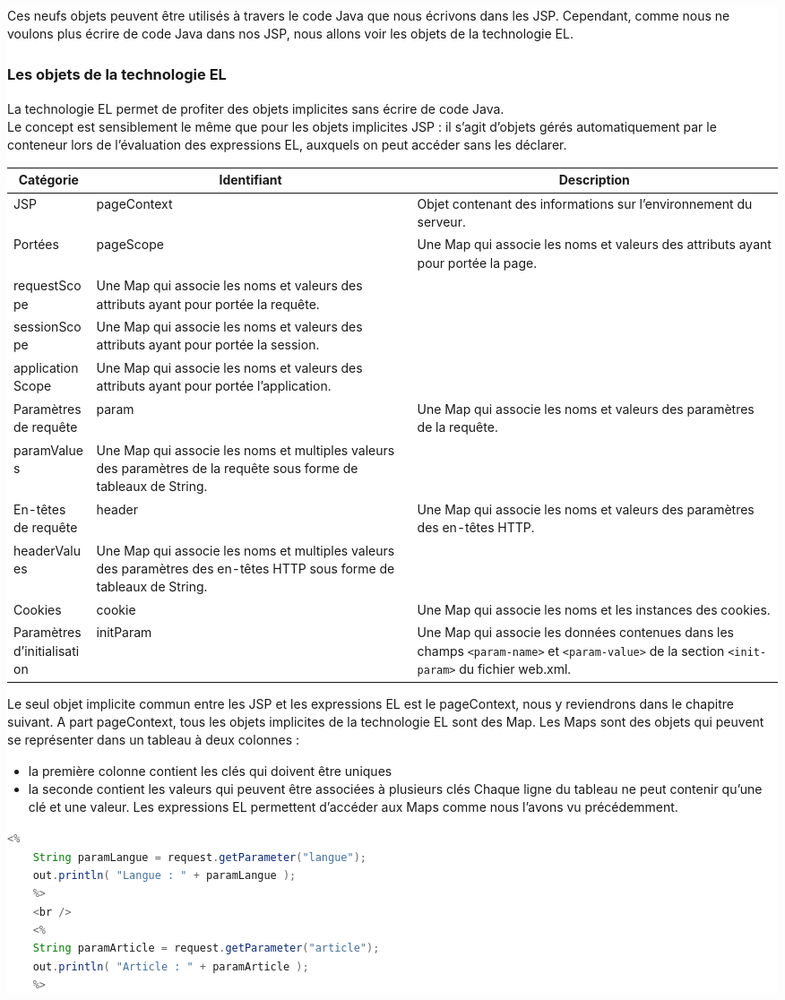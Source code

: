 Ces neufs objets peuvent être utilisés à travers le code Java que nous écrivons dans les JSP. Cependant, comme nous ne voulons plus écrire de code Java dans nos JSP, nous allons voir les objets de la technologie EL.

### Les objets de la technologie EL
La technologie EL permet de profiter des objets implicites sans écrire de code Java.  
Le concept est sensiblement le même que pour les objets implicites JSP : il s’agit d’objets gérés automatiquement par le conteneur lors de l’évaluation des expressions EL, auxquels on peut accéder sans les déclarer.


Catégorie | Identifiant | Description
--- | --- | ---
JSP | pageContext | Objet contenant des informations sur l’environnement du serveur.
Portées | pageScope | Une Map qui associe les noms et valeurs des attributs ayant pour portée la page.
| requestScope | Une Map qui associe les noms et valeurs des attributs ayant pour portée la requête.
| sessionScope | Une Map qui associe les noms et valeurs des attributs ayant pour portée la session.
| applicationScope | Une Map qui associe les noms et valeurs des attributs ayant pour portée l’application.
Paramètres de requête | param | Une Map qui associe les noms et valeurs des paramètres de la requête.
| paramValues | Une Map qui associe les noms et multiples valeurs des paramètres de la requête sous forme de tableaux de String.
En-têtes de requête | header | Une Map qui associe les noms et valeurs des paramètres des en-têtes HTTP.
| headerValues | Une Map qui associe les noms et multiples valeurs des paramètres des en-têtes HTTP sous forme de tableaux de String.
Cookies | cookie | Une Map qui associe les noms et les instances des cookies.
Paramètres d’initialisation | initParam | Une Map qui associe les données contenues dans les champs `<param-name>` et `<param-value>` de la section `<init-param>` du fichier web.xml.

Le seul objet implicite commun entre les JSP et les expressions EL est le pageContext, nous y reviendrons dans le chapitre suivant.
A part pageContext, tous les objets implicites de la technologie EL sont des Map. Les Maps sont des objets qui peuvent se représenter dans un tableau à deux colonnes :
- la première colonne contient les clés qui doivent être uniques
- la seconde contient les valeurs qui peuvent être associées à plusieurs clés
Chaque ligne du tableau ne peut contenir qu’une clé et une valeur.
Les expressions EL permettent d’accéder aux Maps comme nous l’avons vu précédemment.

```java
<%
	String paramLangue = request.getParameter("langue");
	out.println( "Langue : " + paramLangue );
	%>
	<br />
	<%
	String paramArticle = request.getParameter("article");
	out.println( "Article : " + paramArticle );
	%>
```
